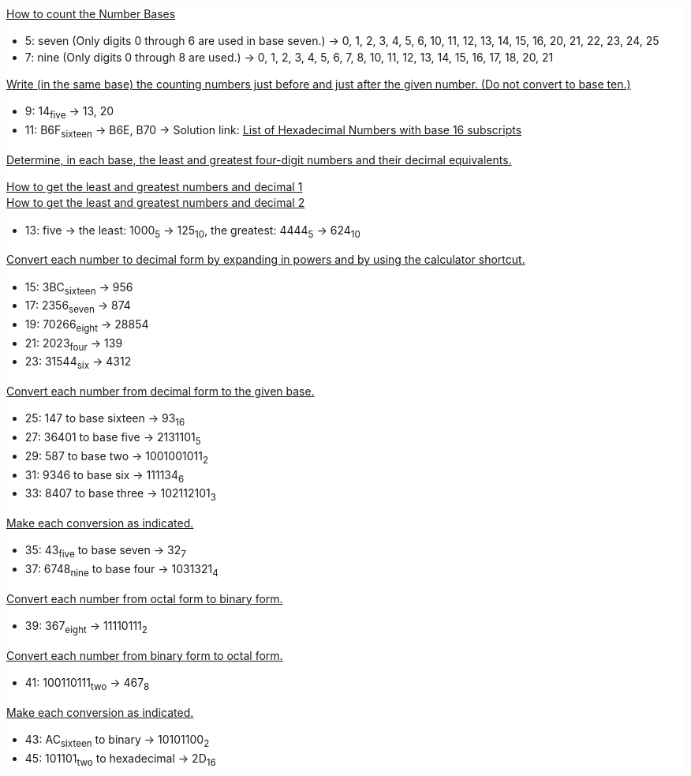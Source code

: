 [How to count the Number Bases](https://www.mathsisfun.com/numbers/bases.html)

- 5: seven (Only digits 0 through 6 are used in base seven.) &rarr; 0, 1, 2, 3, 4, 5, 6, 10, 11, 12, 13, 14, 15, 16, 20, 21, 22, 23, 24, 25
- 7: nine (Only digits 0 through 8 are used.) &rarr; 0, 1, 2, 3, 4, 5, 6, 7, 8, 10, 11, 12, 13, 14, 15, 16, 17, 18, 20, 21

<u>Write (in the same base) the counting numbers just before and just after the given number. (Do not convert to base ten.)</u>

- 9: 14<sub>five</sub> &rarr; 13, 20
- 11: B6F<sub>sixteen</sub> &rarr; B6E, B70 &rarr; Solution link: [List of Hexadecimal Numbers with base 16 subscripts](https://www.minus40.info/sky/hexadecimal.html)

<u>Determine, in each base, the least and greatest four-digit numbers and their decimal equivalents.</u>

[How to get the least and greatest numbers and decimal 1](https://www.quora.com/What-is-the-largest-4-digit-number-in-base-9-What-is-the-smallest-4-digit-number-in-base-9)
<br>[How to get the least and greatest numbers and decimal 2](https://www.quora.com/What-is-the-greatest-four-digit-number-in-base-7)

- 13: five &rarr; the least: 1000<sub>5</sub> &rarr; 125<sub>10</sub>, the greatest: 4444<sub>5</sub> &rarr; 624<sub>10</sub>

<u>Convert each number to decimal form by expanding in
powers and by using the calculator shortcut.</u>

- 15: 3BC<sub>sixteen</sub> &rarr; 956
- 17: 2356<sub>seven</sub> &rarr; 874
- 19: 70266<sub>eight</sub> &rarr; 28854
- 21: 2023<sub>four</sub> &rarr; 139
- 23: 31544<sub>six</sub> &rarr; 4312

<u>Convert each number from decimal form to the given base.</u>

- 25: 147 to base sixteen &rarr; 93<sub>16</sub>
- 27: 36401 to base five &rarr; 2131101<sub>5</sub>
- 29: 587 to base two &rarr; 1001001011<sub>2</sub>
- 31: 9346 to base six &rarr; 111134<sub>6</sub>
- 33: 8407 to base three &rarr; 102112101<sub>3</sub>

<u>Make each conversion as indicated.</u>

- 35: 43<sub>five</sub> to base seven &rarr; 32<sub>7</sub>
- 37: 6748<sub>nine</sub> to base four &rarr; 1031321<sub>4</sub>

<u>Convert each number from octal form to binary form.</u>

- 39: 367<sub>eight</sub> &rarr; 11110111<sub>2</sub>

<u>Convert each number from binary form to octal form.</u>

- 41: 100110111<sub>two</sub> &rarr; 467<sub>8</sub>

<u>Make each conversion as indicated.</u>

- 43: AC<sub>sixteen</sub> to binary &rarr; 10101100<sub>2</sub>
- 45: 101101<sub>two</sub> to hexadecimal &rarr; 2D<sub>16</sub>
